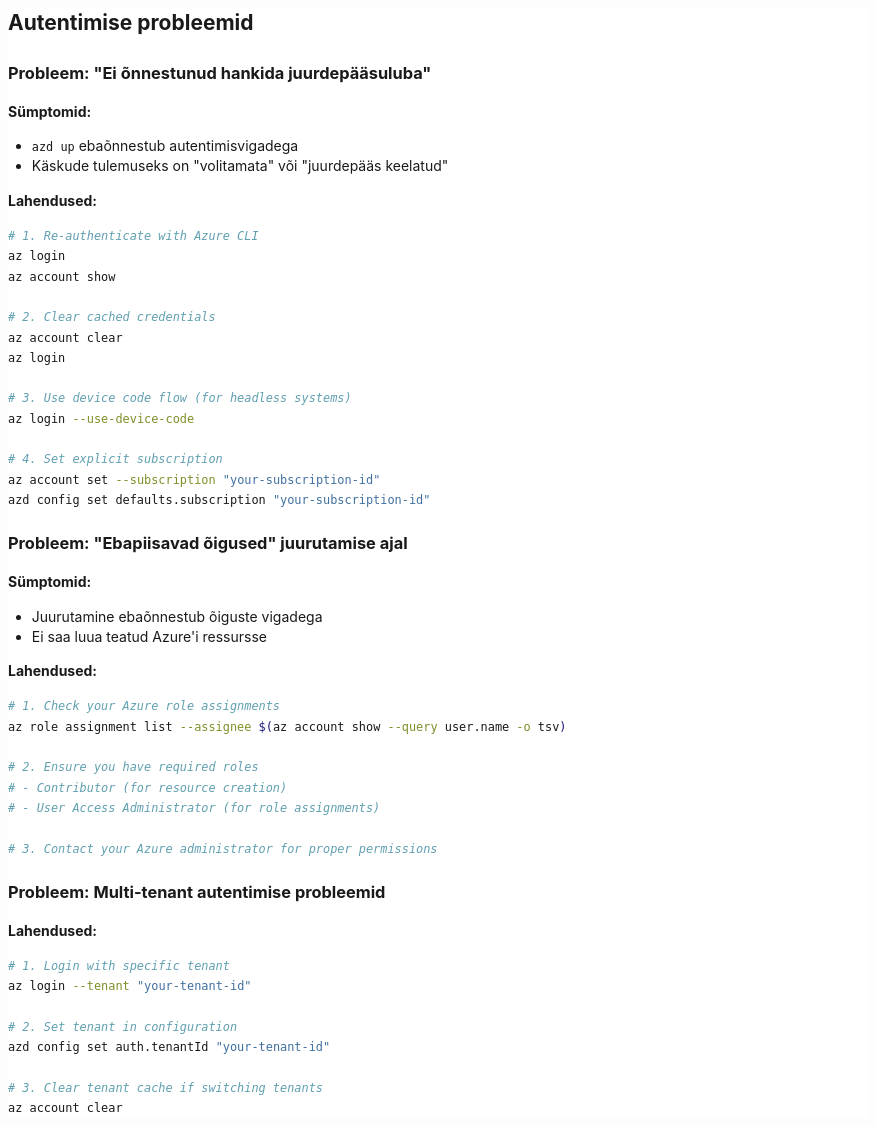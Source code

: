 ## Autentimise probleemid

### Probleem: "Ei õnnestunud hankida juurdepääsuluba"
**Sümptomid:**
- `azd up` ebaõnnestub autentimisvigadega
- Käskude tulemuseks on "volitamata" või "juurdepääs keelatud"

**Lahendused:**
```bash
# 1. Re-authenticate with Azure CLI
az login
az account show

# 2. Clear cached credentials
az account clear
az login

# 3. Use device code flow (for headless systems)
az login --use-device-code

# 4. Set explicit subscription
az account set --subscription "your-subscription-id"
azd config set defaults.subscription "your-subscription-id"
```

### Probleem: "Ebapiisavad õigused" juurutamise ajal
**Sümptomid:**
- Juurutamine ebaõnnestub õiguste vigadega
- Ei saa luua teatud Azure'i ressursse

**Lahendused:**
```bash
# 1. Check your Azure role assignments
az role assignment list --assignee $(az account show --query user.name -o tsv)

# 2. Ensure you have required roles
# - Contributor (for resource creation)
# - User Access Administrator (for role assignments)

# 3. Contact your Azure administrator for proper permissions
```

### Probleem: Multi-tenant autentimise probleemid
**Lahendused:**
```bash
# 1. Login with specific tenant
az login --tenant "your-tenant-id"

# 2. Set tenant in configuration
azd config set auth.tenantId "your-tenant-id"

# 3. Clear tenant cache if switching tenants
az account clear
```
